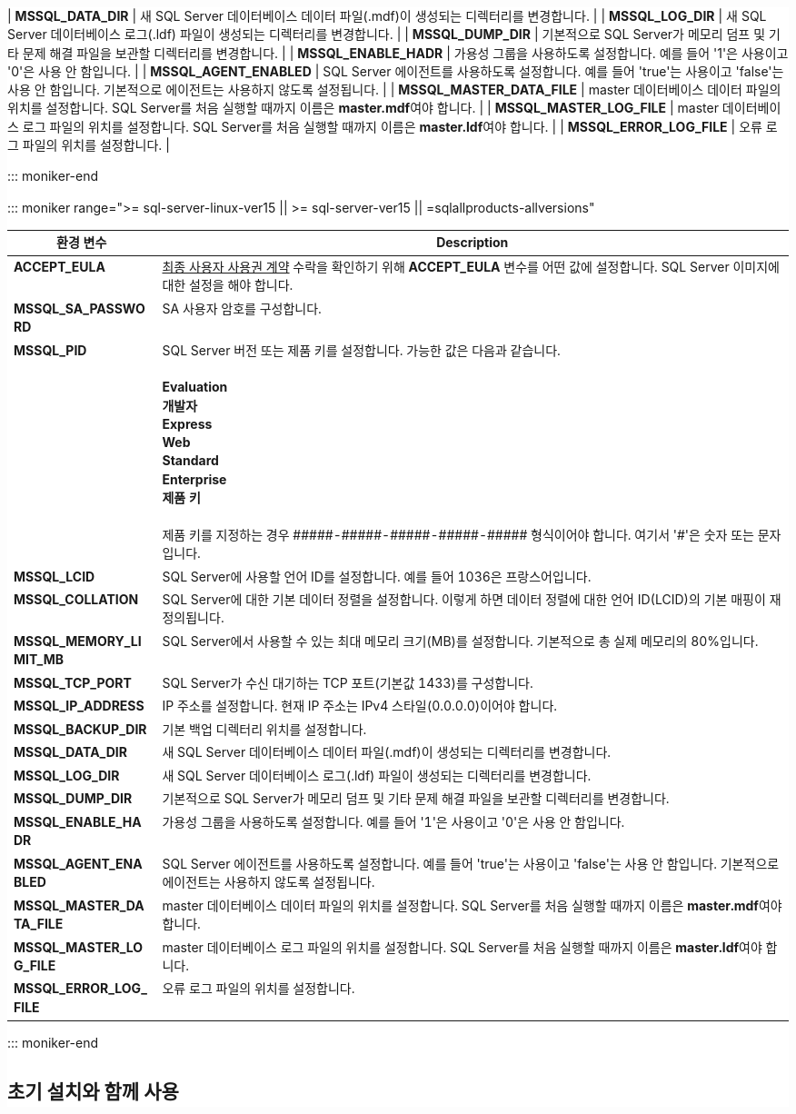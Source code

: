 | **MSSQL_DATA_DIR** | 새 SQL Server 데이터베이스 데이터 파일(.mdf)이 생성되는 디렉터리를 변경합니다. |
| **MSSQL_LOG_DIR** | 새 SQL Server 데이터베이스 로그(.ldf) 파일이 생성되는 디렉터리를 변경합니다. |
| **MSSQL_DUMP_DIR** | 기본적으로 SQL Server가 메모리 덤프 및 기타 문제 해결 파일을 보관할 디렉터리를 변경합니다. |
| **MSSQL_ENABLE_HADR** | 가용성 그룹을 사용하도록 설정합니다. 예를 들어 '1'은 사용이고 '0'은 사용 안 함입니다. |
| **MSSQL_AGENT_ENABLED** | SQL Server 에이전트를 사용하도록 설정합니다. 예를 들어 'true'는 사용이고 'false'는 사용 안 함입니다. 기본적으로 에이전트는 사용하지 않도록 설정됩니다.  |
| **MSSQL_MASTER_DATA_FILE** | master 데이터베이스 데이터 파일의 위치를 설정합니다. SQL Server를 처음 실행할 때까지 이름은 **master.mdf**여야 합니다. |
| **MSSQL_MASTER_LOG_FILE** | master 데이터베이스 로그 파일의 위치를 설정합니다. SQL Server를 처음 실행할 때까지 이름은 **master.ldf**여야 합니다. |
| **MSSQL_ERROR_LOG_FILE** | 오류 로그 파일의 위치를 설정합니다. |

::: moniker-end

::: moniker range=">= sql-server-linux-ver15 || >= sql-server-ver15 || =sqlallproducts-allversions"

| 환경 변수 | Description |
|-----|-----|
| **ACCEPT_EULA** | [최종 사용자 사용권 계약](https://go.microsoft.com/fwlink/?LinkId=746388) 수락을 확인하기 위해 **ACCEPT_EULA** 변수를 어떤 값에 설정합니다. SQL Server 이미지에 대한 설정을 해야 합니다. |
| **MSSQL_SA_PASSWORD** | SA 사용자 암호를 구성합니다. |
| **MSSQL_PID** | SQL Server 버전 또는 제품 키를 설정합니다. 가능한 값은 다음과 같습니다. </br></br>**Evaluation**</br>**개발자**</br>**Express**</br>**Web**</br>**Standard**</br>**Enterprise**</br>**제품 키**</br></br>제품 키를 지정하는 경우 #####-#####-#####-#####-##### 형식이어야 합니다. 여기서 '#'은 숫자 또는 문자입니다.|
| **MSSQL_LCID** | SQL Server에 사용할 언어 ID를 설정합니다. 예를 들어 1036은 프랑스어입니다. |
| **MSSQL_COLLATION** | SQL Server에 대한 기본 데이터 정렬을 설정합니다. 이렇게 하면 데이터 정렬에 대한 언어 ID(LCID)의 기본 매핑이 재정의됩니다. |
| **MSSQL_MEMORY_LIMIT_MB** | SQL Server에서 사용할 수 있는 최대 메모리 크기(MB)를 설정합니다. 기본적으로 총 실제 메모리의 80%입니다. |
| **MSSQL_TCP_PORT** | SQL Server가 수신 대기하는 TCP 포트(기본값 1433)를 구성합니다. |
| **MSSQL_IP_ADDRESS** | IP 주소를 설정합니다. 현재 IP 주소는 IPv4 스타일(0.0.0.0)이어야 합니다. |
| **MSSQL_BACKUP_DIR** | 기본 백업 디렉터리 위치를 설정합니다. |
| **MSSQL_DATA_DIR** | 새 SQL Server 데이터베이스 데이터 파일(.mdf)이 생성되는 디렉터리를 변경합니다. |
| **MSSQL_LOG_DIR** | 새 SQL Server 데이터베이스 로그(.ldf) 파일이 생성되는 디렉터리를 변경합니다. |
| **MSSQL_DUMP_DIR** | 기본적으로 SQL Server가 메모리 덤프 및 기타 문제 해결 파일을 보관할 디렉터리를 변경합니다. |
| **MSSQL_ENABLE_HADR** | 가용성 그룹을 사용하도록 설정합니다. 예를 들어 '1'은 사용이고 '0'은 사용 안 함입니다. |
| **MSSQL_AGENT_ENABLED** | SQL Server 에이전트를 사용하도록 설정합니다. 예를 들어 'true'는 사용이고 'false'는 사용 안 함입니다. 기본적으로 에이전트는 사용하지 않도록 설정됩니다.  |
| **MSSQL_MASTER_DATA_FILE** | master 데이터베이스 데이터 파일의 위치를 설정합니다. SQL Server를 처음 실행할 때까지 이름은 **master.mdf**여야 합니다. |
| **MSSQL_MASTER_LOG_FILE** | master 데이터베이스 로그 파일의 위치를 설정합니다. SQL Server를 처음 실행할 때까지 이름은 **master.ldf**여야 합니다. |
| **MSSQL_ERROR_LOG_FILE** | 오류 로그 파일의 위치를 설정합니다. |

::: moniker-end

## <a name="use-with-initial-setup"></a>초기 설치와 함께 사용
